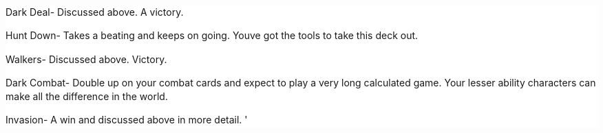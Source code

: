 Dark Deal- Discussed above. A victory.


Hunt Down- Takes a beating and keeps on going. Youve got the tools to take this deck out.


Walkers- Discussed above. Victory.


Dark Combat- Double up on your combat cards and expect to play a very long calculated game. Your lesser ability characters can make all the difference in the world.


Invasion- A win and discussed above in more detail.          '
